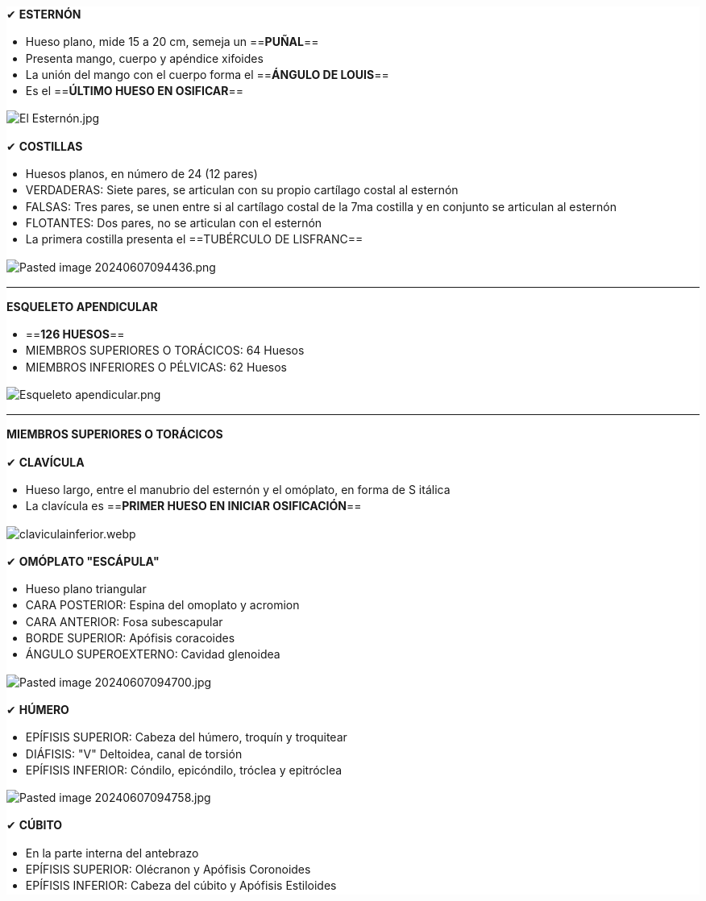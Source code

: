 ✔ **ESTERNÓN**
- Hueso plano, mide 15 a 20 cm, semeja un ==**PUÑAL**==
- Presenta mango, cuerpo y apéndice xifoides
- La unión del mango con el cuerpo forma el ==**ÁNGULO DE LOUIS**==
- Es el ==**ÚLTIMO HUESO EN OSIFICAR**==

![El Esternón.jpg](/img/user/1.%20ELEMENTOS%20GR%C3%81FICOS/El%20Estern%C3%B3n.jpg)

✔ **COSTILLAS**
- Huesos planos, en número de 24 (12 pares)
- VERDADERAS: Siete pares, se articulan con su propio cartílago costal al esternón
- FALSAS: Tres pares, se unen entre si al cartílago costal de la 7ma costilla y en conjunto se articulan al esternón
- FLOTANTES: Dos pares, no se articulan con el esternón
- La primera costilla presenta el ==TUBÉRCULO DE LISFRANC==

![Pasted image 20240607094436.png](/img/user/1.%20ELEMENTOS%20GR%C3%81FICOS/Pasted%20image%2020240607094436.png)

---
**ESQUELETO APENDICULAR**
- ==**126 HUESOS**==
- MIEMBROS SUPERIORES O TORÁCICOS: 64 Huesos
- MIEMBROS INFERIORES O PÉLVICAS: 62 Huesos

![Esqueleto apendicular.png](/img/user/1.%20ELEMENTOS%20GR%C3%81FICOS/Esqueleto%20apendicular.png)

---
**MIEMBROS SUPERIORES O TORÁCICOS**

✔ **CLAVÍCULA**
- Hueso largo, entre el manubrio del esternón y el omóplato, en forma de S itálica
- La clavícula es ==**PRIMER HUESO EN INICIAR OSIFICACIÓN**==

![claviculainferior.webp](/img/user/1.%20ELEMENTOS%20GR%C3%81FICOS/claviculainferior.webp)

✔ **OMÓPLATO "ESCÁPULA"**
- Hueso plano triangular
- CARA POSTERIOR: Espina del omoplato y acromion
- CARA ANTERIOR: Fosa subescapular
- BORDE SUPERIOR: Apófisis coracoides
- ÁNGULO SUPEROEXTERNO: Cavidad glenoidea

![Pasted image 20240607094700.jpg](/img/user/1.%20ELEMENTOS%20GR%C3%81FICOS/Pasted%20image%2020240607094700.jpg)

✔ **HÚMERO**
- EPÍFISIS SUPERIOR: Cabeza del húmero, troquín y troquitear
- DIÁFISIS: "V" Deltoidea, canal de torsión
- EPÍFISIS INFERIOR: Cóndilo, epicóndilo, tróclea y epitróclea

![Pasted image 20240607094758.jpg](/img/user/1.%20ELEMENTOS%20GR%C3%81FICOS/Pasted%20image%2020240607094758.jpg)

✔ **CÚBITO**
- En la parte interna del antebrazo
- EPÍFISIS SUPERIOR: Olécranon y Apófisis Coronoides
- EPÍFISIS INFERIOR: Cabeza del cúbito y Apófisis Estiloides

